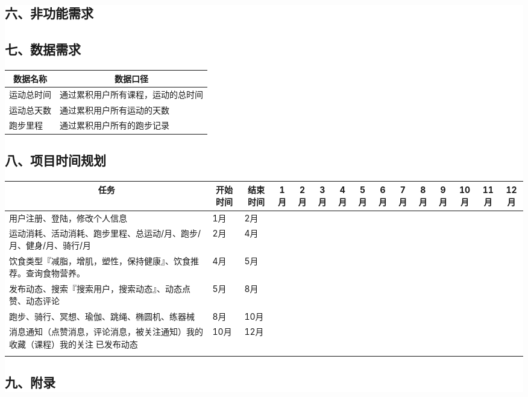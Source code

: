 

## 六、非功能需求



## 七、数据需求

| 数据名称   | 数据口径                           |
| ---------- | ---------------------------------- |
| 运动总时间 | 通过累积用户所有课程，运动的总时间 |
| 运动总天数 | 通过累积用户所有运动的天数         |
| 跑步里程   | 通过累积用户所有的跑步记录         |



## 八、项目时间规划

| 任务                                                         | 开始时间 | 结束时间 | 1月  | 2月  | 3月  | 4月  | 5月  | 6月  | 7月  | 8月  | 9月  | 10月 | 11月 | 12月 |
| ------------------------------------------------------------ | -------- | -------- | ---- | ---- | ---- | ---- | ---- | ---- | ---- | ---- | ---- | ---- | ---- | ---- |
| 用户注册、登陆，修改个人信息                                 | 1月      | 2月      |      |      |      |      |      |      |      |      |      |      |      |      |
| 运动消耗、活动消耗、跑步里程、总运动/月、跑步/月、健身/月、骑行/月 | 2月      | 4月      |      |      |      |      |      |      |      |      |      |      |      |      |
| 饮食类型『减脂，增肌，塑性，保持健康』、饮食推荐。查询食物营养。 | 4月      | 5月      |      |      |      |      |      |      |      |      |      |      |      |      |
| 发布动态、搜索『搜索用户，搜索动态』、动态点赞、动态评论     | 5月      | 8月      |      |      |      |      |      |      |      |      |      |      |      |      |
| 跑步、骑行、冥想、瑜伽、跳绳、椭圆机、练器械                 | 8月      | 10月     |      |      |      |      |      |      |      |      |      |      |      |      |
| 消息通知（点赞消息，评论消息，被关注通知）我的收藏（课程）我的关注 已发布动态 | 10月     | 12月     |      |      |      |      |      |      |      |      |      |      |      |      |
|                                                              |          |          |      |      |      |      |      |      |      |      |      |      |      |      |



## 九、附录

